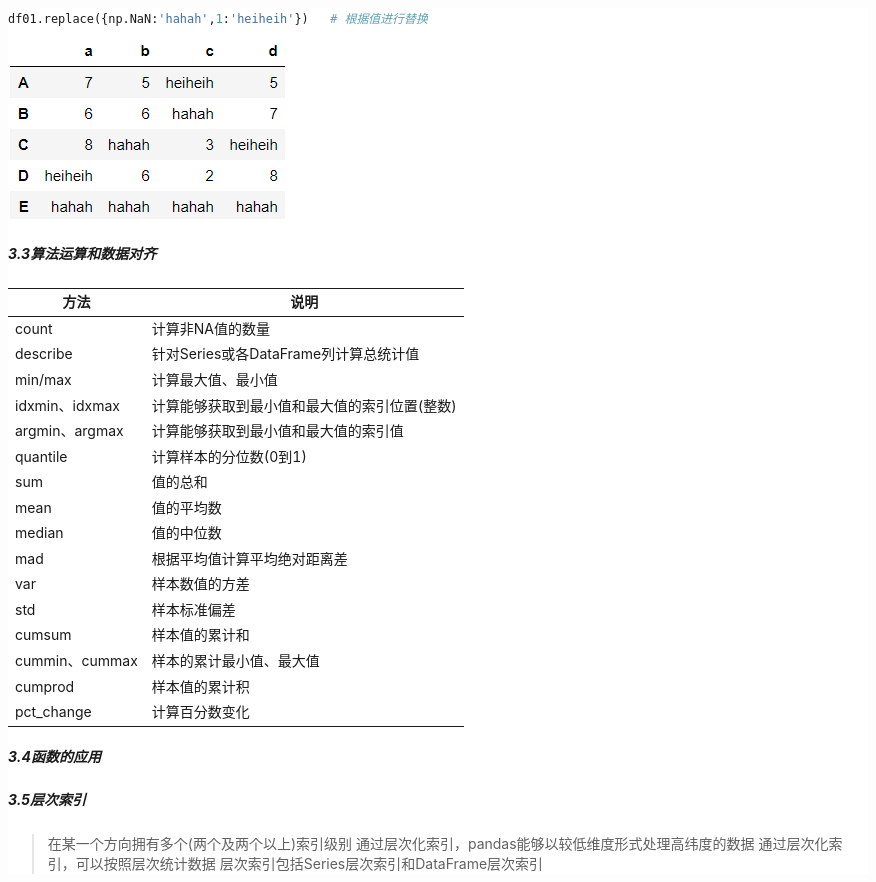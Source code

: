 ~~~python
df01.replace({np.NaN:'hahah',1:'heiheih'})   # 根据值进行替换
~~~

![1553847133749](https://raw.githubusercontent.com/MaoChengEr/maochenger.github.io/master/imgs/1553847133749.png)

##### 3.3算法运算和数据对齐

|方法|说明|
| ---- | ---- |
|count|计算非NA值的数量|
|describe| 针对Series或各DataFrame列计算总统计值|
|min/max |计算最大值、最小值|
|idxmin、idxmax |计算能够获取到最小值和最大值的索引位置(整数)|
|argmin、argmax| 计算能够获取到最小值和最大值的索引值|
|quantile| 计算样本的分位数(0到1)|
|sum| 值的总和|
|mean |值的平均数|
|median |值的中位数|
|mad| 根据平均值计算平均绝对距离差|
|var |样本数值的方差|
|std|样本标准偏差|
|cumsum| 样本值的累计和|
|cummin、cummax| 样本的累计最小值、最大值|
|cumprod |样本值的累计积|
|pct_change| 计算百分数变化|

##### 3.4函数的应用

##### 3.5层次索引

> 在某一个方向拥有多个(两个及两个以上)索引级别
> 通过层次化索引，pandas能够以较低维度形式处理高纬度的数据
> 通过层次化索引，可以按照层次统计数据
> 层次索引包括Series层次索引和DataFrame层次索引
